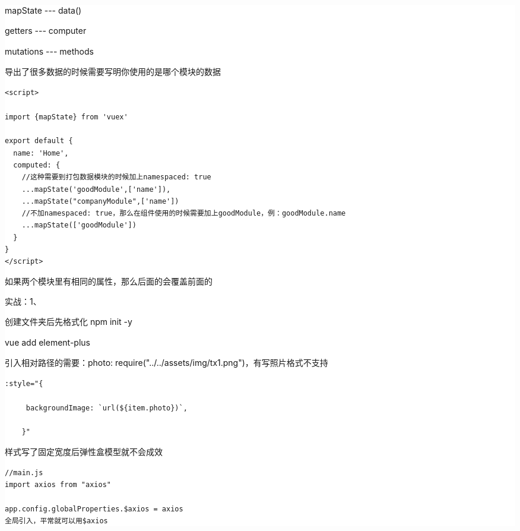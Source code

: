 

mapState --- data()

getters --- computer

mutations --- methods      

导出了很多数据的时候需要写明你使用的是哪个模块的数据

```
<script>

import {mapState} from 'vuex'

export default {
  name: 'Home',
  computed: {
    //这种需要到打包数据模块的时候加上namespaced: true
    ...mapState('goodModule',['name']),
    ...mapState("companyModule",['name'])
    //不加namespaced: true，那么在组件使用的时候需要加上goodModule，例：goodModule.name
    ...mapState(['goodModule'])
  }
}
</script>
```

如果两个模块里有相同的属性，那么后面的会覆盖前面的









实战：1、

创建文件夹后先格式化 npm init -y

vue add element-plus

引入相对路径的需要：photo: require("../../assets/img/tx1.png")，有写照片格式不支持

```
:style="{

     backgroundImage: `url(${item.photo})`,

    }"
```

样式写了固定宽度后弹性盒模型就不会成效

```
//main.js
import axios from "axios"

app.config.globalProperties.$axios = axios
全局引入，平常就可以用$axios
```
